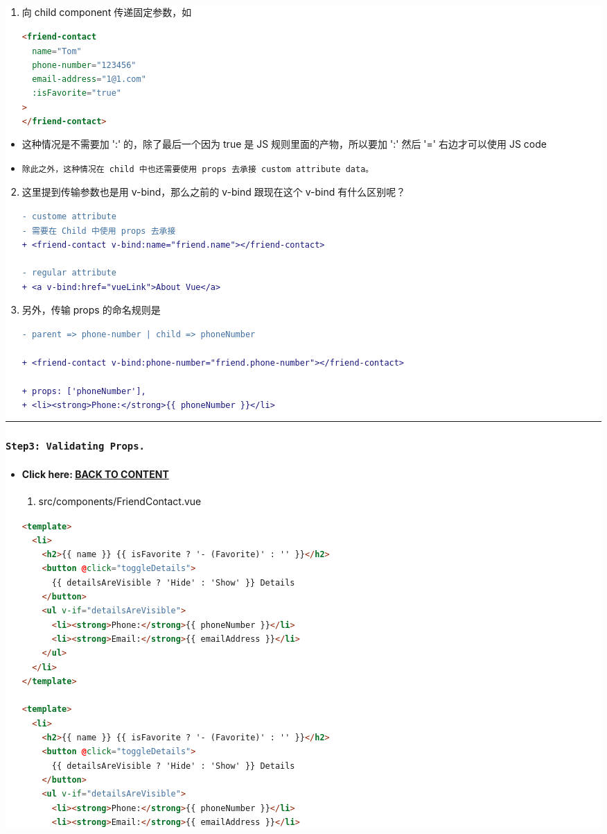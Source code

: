 1. 向 child component 传递固定参数，如

   ```html
   <friend-contact
     name="Tom"
     phone-number="123456"
     email-address="1@1.com"
     :isFavorite="true"
   >
   </friend-contact>
   ```

- 这种情况是不需要加 ':' 的，除了最后一个因为 true 是 JS 规则里面的产物，所以要加 ':' 然后 '=' 右边才可以使用 JS code

- `除此之外，这种情况在 child 中也还需要使用 props 去承接 custom attribute data。`

2. 这里提到传输参数也是用 v-bind，那么之前的 v-bind 跟现在这个 v-bind 有什么区别呢？

   ```diff
   - custome attribute
   - 需要在 Child 中使用 props 去承接
   + <friend-contact v-bind:name="friend.name"></friend-contact>

   - regular attribute
   + <a v-bind:href="vueLink">About Vue</a>
   ```

3. 另外，传输 props 的命名规则是

   ```diff
   - parent => phone-number | child => phoneNumber

   + <friend-contact v-bind:phone-number="friend.phone-number"></friend-contact>

   + props: ['phoneNumber'],
   + <li><strong>Phone:</strong>{{ phoneNumber }}</li>
   ```

---

### <span id="1.3">`Step3: Validating Props.`</span>

- #### Click here: [BACK TO CONTENT](#1.0)

  1. src/components/FriendContact.vue

  ```html
  <template>
    <li>
      <h2>{{ name }} {{ isFavorite ? '- (Favorite)' : '' }}</h2>
      <button @click="toggleDetails">
        {{ detailsAreVisible ? 'Hide' : 'Show' }} Details
      </button>
      <ul v-if="detailsAreVisible">
        <li><strong>Phone:</strong>{{ phoneNumber }}</li>
        <li><strong>Email:</strong>{{ emailAddress }}</li>
      </ul>
    </li>
  </template>

  <template>
    <li>
      <h2>{{ name }} {{ isFavorite ? '- (Favorite)' : '' }}</h2>
      <button @click="toggleDetails">
        {{ detailsAreVisible ? 'Hide' : 'Show' }} Details
      </button>
      <ul v-if="detailsAreVisible">
        <li><strong>Phone:</strong>{{ phoneNumber }}</li>
        <li><strong>Email:</strong>{{ emailAddress }}</li>
  ```